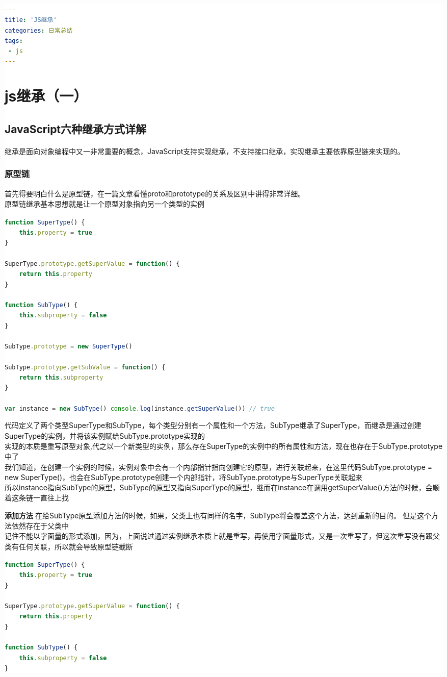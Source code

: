 ```yaml
---
title: 'JS继承'
categories: 日常总结
tags:
 - js
---
```

# js继承（一）

## JavaScript六种继承方式详解

继承是面向对象编程中又一非常重要的概念，JavaScript支持实现继承，不支持接口继承，实现继承主要依靠原型链来实现的。<br/>

### 原型链
首先得要明白什么是原型链，在一篇文章看懂proto和prototype的关系及区别中讲得非常详细。<br/>
原型链继承基本思想就是让一个原型对象指向另一个类型的实例
```js
function SuperType() {
    this.property = true
}

SuperType.prototype.getSuperValue = function() {
    return this.property
}

function SubType() {
    this.subproperty = false
}

SubType.prototype = new SuperType()

SubType.prototype.getSubValue = function() {
    return this.subproperty
}

var instance = new SubType() console.log(instance.getSuperValue()) // true
```
代码定义了两个类型SuperType和SubType，每个类型分别有一个属性和一个方法，SubType继承了SuperType，而继承是通过创建SuperType的实例，并将该实例赋给SubType.prototype实现的<br/>
实现的本质是重写原型对象,代之以一个新类型的实例，那么存在SuperType的实例中的所有属性和方法，现在也存在于SubType.prototype中了<br/>
我们知道，在创建一个实例的时候，实例对象中会有一个内部指针指向创建它的原型，进行关联起来，在这里代码SubType.prototype = new SuperType()，也会在SubType.prototype创建一个内部指针，将SubType.prototype与SuperType关联起来<br/>
所以instance指向SubType的原型，SubType的原型又指向SuperType的原型，继而在instance在调用getSuperValue()方法的时候，会顺着这条链一直往上找<br/>

**添加方法**
在给SubType原型添加方法的时候，如果，父类上也有同样的名字，SubType将会覆盖这个方法，达到重新的目的。 但是这个方法依然存在于父类中<br/>
记住不能以字面量的形式添加，因为，上面说过通过实例继承本质上就是重写，再使用字面量形式，又是一次重写了，但这次重写没有跟父类有任何关联，所以就会导致原型链截断
```js
function SuperType() {
    this.property = true
}

SuperType.prototype.getSuperValue = function() {
    return this.property
}

function SubType() {
    this.subproperty = false
}

```